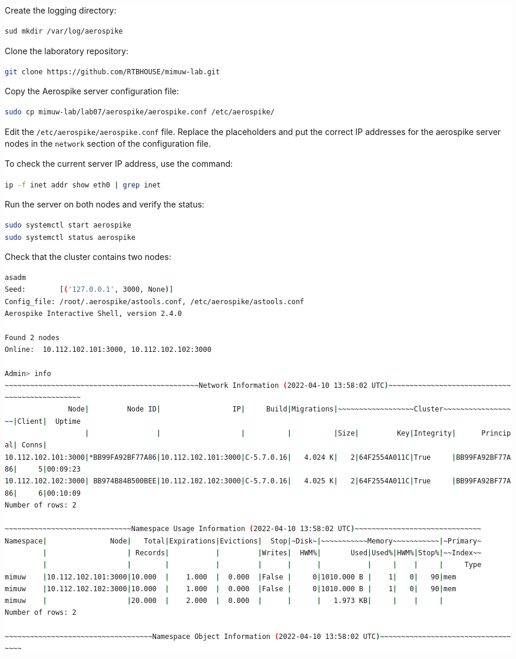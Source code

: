 Create the logging directory:
```bash
sud mkdir /var/log/aerospike
```

Clone the laboratory repository:
```bash
git clone https://github.com/RTBHOUSE/mimuw-lab.git
```

Copy the Aerospike server configuration file:
```bash
sudo cp mimuw-lab/lab07/aerospike/aerospike.conf /etc/aerospike/
```

Edit the `/etc/aerospike/aerospike.conf` file.
Replace the placeholders and put the correct IP addresses for the aerospike server nodes
in the `network` section of the configuration file.

To check the current server IP address, use the command:
```bash
ip -f inet addr show eth0 | grep inet
```

Run the server on both nodes and verify the status:
```bash
sudo systemctl start aerospike
sudo systemctl status aerospike
```

Check that the cluster contains two nodes:
```bash
asadm
Seed:        [('127.0.0.1', 3000, None)]
Config_file: /root/.aerospike/astools.conf, /etc/aerospike/astools.conf
Aerospike Interactive Shell, version 2.4.0

Found 2 nodes
Online:  10.112.102.101:3000, 10.112.102.102:3000

Admin> info
~~~~~~~~~~~~~~~~~~~~~~~~~~~~~~~~~~~~~~~~~~~~~~Network Information (2022-04-10 13:58:02 UTC)~~~~~~~~~~~~~~~~~~~~~~~~~~~~~~~~~~~~~~~~~~~~~~~
               Node|         Node ID|                 IP|     Build|Migrations|~~~~~~~~~~~~~~~~~~Cluster~~~~~~~~~~~~~~~~~~|Client|  Uptime
                   |                |                   |          |          |Size|         Key|Integrity|      Principal| Conns|
10.112.102.101:3000|*BB99FA92BF77A86|10.112.102.101:3000|C-5.7.0.16|   4.024 K|   2|64F2554A011C|True     |BB99FA92BF77A86|     5|00:09:23
10.112.102.102:3000| BB974B84B500BEE|10.112.102.102:3000|C-5.7.0.16|   4.025 K|   2|64F2554A011C|True     |BB99FA92BF77A86|     6|00:10:09
Number of rows: 2

~~~~~~~~~~~~~~~~~~~~~~~~~~~~~~Namespace Usage Information (2022-04-10 13:58:02 UTC)~~~~~~~~~~~~~~~~~~~~~~~~~~~~~~
Namespace|               Node|   Total|Expirations|Evictions|  Stop|~Disk~|~~~~~~~~~~~Memory~~~~~~~~~~~|~Primary~
         |                   | Records|           |         |Writes|  HWM%|       Used|Used%|HWM%|Stop%|~~Index~~
         |                   |        |           |         |      |      |           |     |    |     |     Type
mimuw    |10.112.102.101:3000|10.000  |    1.000  |  0.000  |False |     0|1010.000 B |    1|   0|   90|mem
mimuw    |10.112.102.102:3000|10.000  |    1.000  |  0.000  |False |     0|1010.000 B |    1|   0|   90|mem
mimuw    |                   |20.000  |    2.000  |  0.000  |      |      |   1.973 KB|     |    |     |
Number of rows: 2

~~~~~~~~~~~~~~~~~~~~~~~~~~~~~~~~~~~Namespace Object Information (2022-04-10 13:58:02 UTC)~~~~~~~~~~~~~~~~~~~~~~~~~~~~~~~~~~~
```